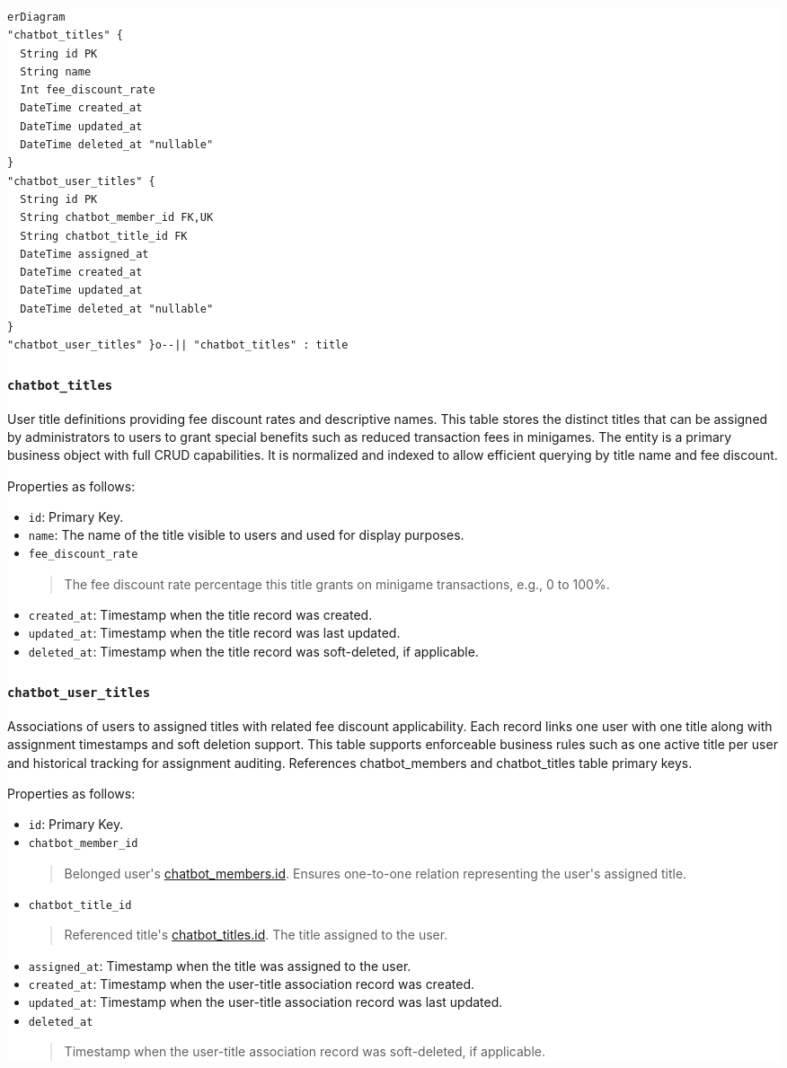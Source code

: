 ```mermaid
erDiagram
"chatbot_titles" {
  String id PK
  String name
  Int fee_discount_rate
  DateTime created_at
  DateTime updated_at
  DateTime deleted_at "nullable"
}
"chatbot_user_titles" {
  String id PK
  String chatbot_member_id FK,UK
  String chatbot_title_id FK
  DateTime assigned_at
  DateTime created_at
  DateTime updated_at
  DateTime deleted_at "nullable"
}
"chatbot_user_titles" }o--|| "chatbot_titles" : title
```

### `chatbot_titles`

User title definitions providing fee discount rates and descriptive
names. This table stores the distinct titles that can be assigned by
administrators to users to grant special benefits such as reduced
transaction fees in minigames. The entity is a primary business object
with full CRUD capabilities. It is normalized and indexed to allow
efficient querying by title name and fee discount.

Properties as follows:

- `id`: Primary Key.
- `name`: The name of the title visible to users and used for display purposes.
- `fee_discount_rate`
  > The fee discount rate percentage this title grants on minigame
  > transactions, e.g., 0 to 100%.
- `created_at`: Timestamp when the title record was created.
- `updated_at`: Timestamp when the title record was last updated.
- `deleted_at`: Timestamp when the title record was soft-deleted, if applicable.

### `chatbot_user_titles`

Associations of users to assigned titles with related fee discount
applicability. Each record links one user with one title along with
assignment timestamps and soft deletion support. This table supports
enforceable business rules such as one active title per user and
historical tracking for assignment auditing. References chatbot_members
and chatbot_titles table primary keys.

Properties as follows:

- `id`: Primary Key.
- `chatbot_member_id`
  > Belonged user's [chatbot_members.id](#chatbot_members). Ensures one-to-one relation
  > representing the user's assigned title.
- `chatbot_title_id`
  > Referenced title's [chatbot_titles.id](#chatbot_titles). The title assigned to the
  > user.
- `assigned_at`: Timestamp when the title was assigned to the user.
- `created_at`: Timestamp when the user-title association record was created.
- `updated_at`: Timestamp when the user-title association record was last updated.
- `deleted_at`
  > Timestamp when the user-title association record was soft-deleted, if
  > applicable.
